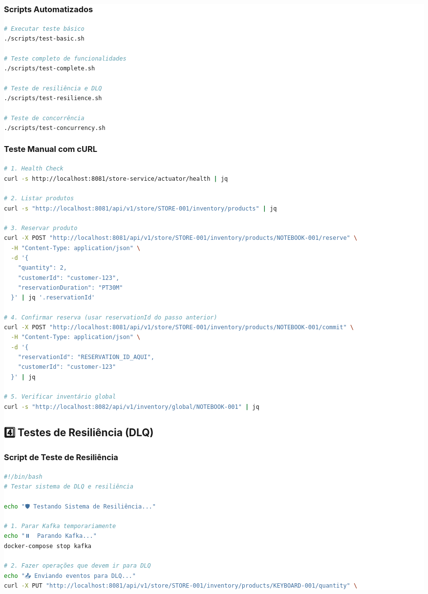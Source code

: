 ### Scripts Automatizados
```bash
# Executar teste básico
./scripts/test-basic.sh

# Teste completo de funcionalidades
./scripts/test-complete.sh

# Teste de resiliência e DLQ
./scripts/test-resilience.sh

# Teste de concorrência
./scripts/test-concurrency.sh
```

### Teste Manual com cURL
```bash
# 1. Health Check
curl -s http://localhost:8081/store-service/actuator/health | jq

# 2. Listar produtos
curl -s "http://localhost:8081/api/v1/store/STORE-001/inventory/products" | jq

# 3. Reservar produto
curl -X POST "http://localhost:8081/api/v1/store/STORE-001/inventory/products/NOTEBOOK-001/reserve" \
  -H "Content-Type: application/json" \
  -d '{
    "quantity": 2,
    "customerId": "customer-123",
    "reservationDuration": "PT30M"
  }' | jq '.reservationId'

# 4. Confirmar reserva (usar reservationId do passo anterior)
curl -X POST "http://localhost:8081/api/v1/store/STORE-001/inventory/products/NOTEBOOK-001/commit" \
  -H "Content-Type: application/json" \
  -d '{
    "reservationId": "RESERVATION_ID_AQUI",
    "customerId": "customer-123"
  }' | jq

# 5. Verificar inventário global
curl -s "http://localhost:8082/api/v1/inventory/global/NOTEBOOK-001" | jq
```

## 4️⃣ Testes de Resiliência (DLQ)

### Script de Teste de Resiliência
```bash
#!/bin/bash
# Testar sistema de DLQ e resiliência

echo "🛡️ Testando Sistema de Resiliência..."

# 1. Parar Kafka temporariamente
echo "⏸️  Parando Kafka..."
docker-compose stop kafka

# 2. Fazer operações que devem ir para DLQ
echo "📤 Enviando eventos para DLQ..."
curl -X PUT "http://localhost:8081/api/v1/store/STORE-001/inventory/products/KEYBOARD-001/quantity" \
```